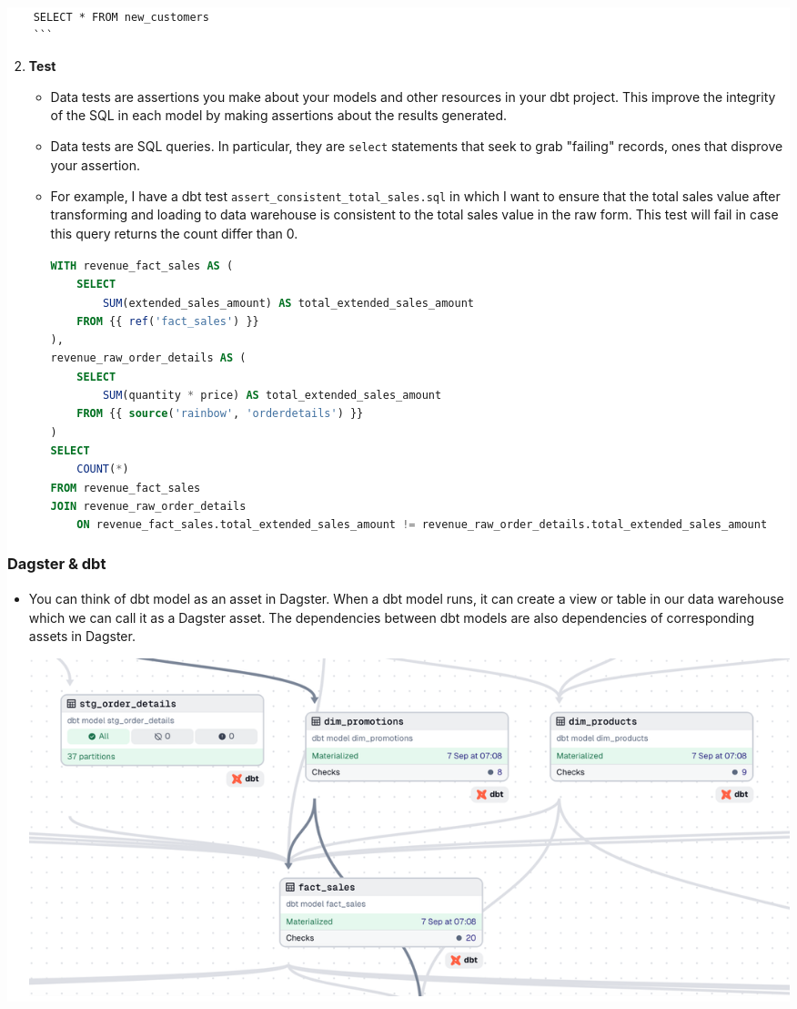         SELECT * FROM new_customers
        ```

2. **Test**
    - Data tests are assertions you make about your models and other resources in your dbt project. This improve the integrity of the SQL in each model by making assertions about the results generated.
    - Data tests are SQL queries. In particular, they are `select` statements that seek to grab "failing" records, ones that disprove your assertion.
    - For example, I have a dbt test `assert_consistent_total_sales.sql` in which I want to ensure that the total sales value after transforming and loading to data warehouse is consistent to the total sales value in the raw form. This test will fail in case this query returns the count differ than 0.

        ```sql
        WITH revenue_fact_sales AS (
            SELECT
                SUM(extended_sales_amount) AS total_extended_sales_amount
            FROM {{ ref('fact_sales') }}
        ),
        revenue_raw_order_details AS (
            SELECT
                SUM(quantity * price) AS total_extended_sales_amount
            FROM {{ source('rainbow', 'orderdetails') }}
        )
        SELECT
            COUNT(*)
        FROM revenue_fact_sales
        JOIN revenue_raw_order_details
            ON revenue_fact_sales.total_extended_sales_amount != revenue_raw_order_details.total_extended_sales_amount
        ```

### **Dagster & dbt**

- You can think of dbt model as an asset in Dagster. When a dbt model runs, it can create a view or table in our data warehouse which we can call it as a Dagster asset. The dependencies between dbt models are also dependencies of corresponding assets in Dagster.

    ![image.png](images/image%2018.png)
